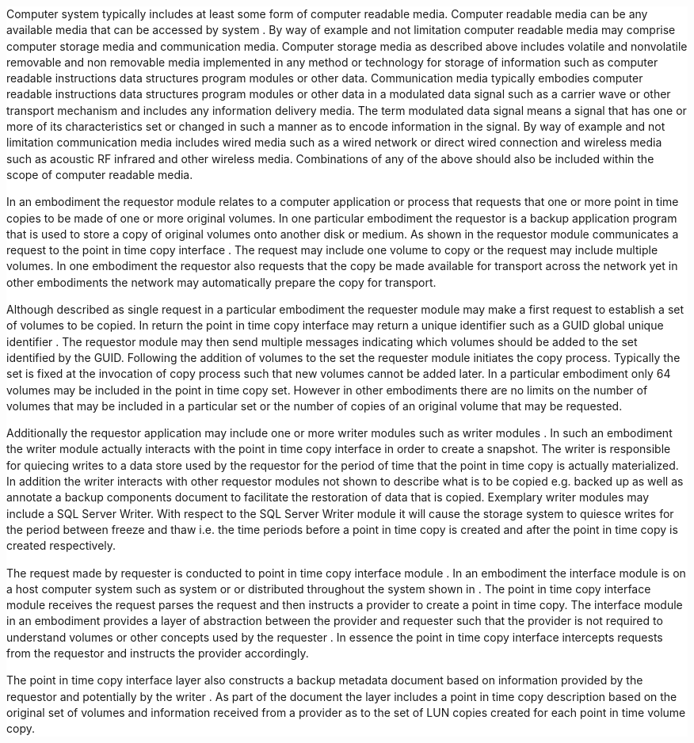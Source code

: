 Computer system typically includes at least some form of computer readable media. Computer readable media can be any available media that can be accessed by system . By way of example and not limitation computer readable media may comprise computer storage media and communication media. Computer storage media as described above includes volatile and nonvolatile removable and non removable media implemented in any method or technology for storage of information such as computer readable instructions data structures program modules or other data. Communication media typically embodies computer readable instructions data structures program modules or other data in a modulated data signal such as a carrier wave or other transport mechanism and includes any information delivery media. The term modulated data signal means a signal that has one or more of its characteristics set or changed in such a manner as to encode information in the signal. By way of example and not limitation communication media includes wired media such as a wired network or direct wired connection and wireless media such as acoustic RF infrared and other wireless media. Combinations of any of the above should also be included within the scope of computer readable media.

In an embodiment the requestor module relates to a computer application or process that requests that one or more point in time copies to be made of one or more original volumes. In one particular embodiment the requestor is a backup application program that is used to store a copy of original volumes onto another disk or medium. As shown in the requestor module communicates a request to the point in time copy interface . The request may include one volume to copy or the request may include multiple volumes. In one embodiment the requestor also requests that the copy be made available for transport across the network yet in other embodiments the network may automatically prepare the copy for transport.

Although described as single request in a particular embodiment the requester module may make a first request to establish a set of volumes to be copied. In return the point in time copy interface may return a unique identifier such as a GUID global unique identifier . The requestor module may then send multiple messages indicating which volumes should be added to the set identified by the GUID. Following the addition of volumes to the set the requester module initiates the copy process. Typically the set is fixed at the invocation of copy process such that new volumes cannot be added later. In a particular embodiment only 64 volumes may be included in the point in time copy set. However in other embodiments there are no limits on the number of volumes that may be included in a particular set or the number of copies of an original volume that may be requested.

Additionally the requestor application may include one or more writer modules such as writer modules . In such an embodiment the writer module actually interacts with the point in time copy interface in order to create a snapshot. The writer is responsible for quiecing writes to a data store used by the requestor for the period of time that the point in time copy is actually materialized. In addition the writer interacts with other requestor modules not shown to describe what is to be copied e.g. backed up as well as annotate a backup components document to facilitate the restoration of data that is copied. Exemplary writer modules may include a SQL Server Writer. With respect to the SQL Server Writer module it will cause the storage system to quiesce writes for the period between freeze and thaw i.e. the time periods before a point in time copy is created and after the point in time copy is created respectively.

The request made by requester is conducted to point in time copy interface module . In an embodiment the interface module is on a host computer system such as system or or distributed throughout the system shown in . The point in time copy interface module receives the request parses the request and then instructs a provider to create a point in time copy. The interface module in an embodiment provides a layer of abstraction between the provider and requester such that the provider is not required to understand volumes or other concepts used by the requester . In essence the point in time copy interface intercepts requests from the requestor and instructs the provider accordingly.

The point in time copy interface layer also constructs a backup metadata document based on information provided by the requestor and potentially by the writer . As part of the document the layer includes a point in time copy description based on the original set of volumes and information received from a provider as to the set of LUN copies created for each point in time volume copy.
